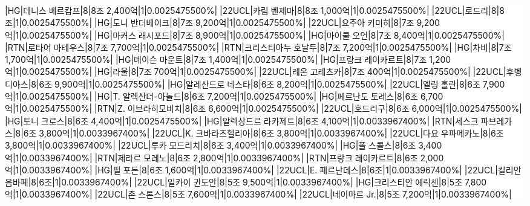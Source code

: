 |HG|데니스 베르캄프|8|8조 2,400억|1|0.0025475500%|
|22UCL|카림 벤제마|8|8조 1,000억|1|0.0025475500%|
|22UCL|로드리|8|8조|1|0.0025475500%|
|HG|도니 반더베이크|8|7조 9,200억|1|0.0025475500%|
|22UCL|요주아 키미히|8|7조 9,200억|1|0.0025475500%|
|HG|마커스 래시포드|8|7조 8,900억|1|0.0025475500%|
|HG|마이클 오언|8|7조 8,400억|1|0.0025475500%|
|RTN|로타어 마테우스|8|7조 7,700억|1|0.0025475500%|
|RTN|크리스티아누 호날두|8|7조 7,200억|1|0.0025475500%|
|HG|차비|8|7조 1,700억|1|0.0025475500%|
|HG|메이슨 마운트|8|7조 1,400억|1|0.0025475500%|
|HG|프랑크 레이카르트|8|7조 1,200억|1|0.0025475500%|
|HG|라울|8|7조 700억|1|0.0025475500%|
|22UCL|레온 고레츠카|8|7조 400억|1|0.0025475500%|
|22UCL|후벵 디아스|8|6조 9,900억|1|0.0025475500%|
|HG|알레산드로 네스타|8|6조 8,200억|1|0.0025475500%|
|22UCL|엘링 홀란|8|6조 7,900억|1|0.0025475500%|
|HG|T. 알렉산더-아놀드|8|6조 7,200억|1|0.0025475500%|
|HG|페르난도 토레스|8|6조 6,700억|1|0.0025475500%|
|RTN|Z. 이브라히모비치|8|6조 6,600억|1|0.0025475500%|
|22UCL|호드리구|8|6조 6,000억|1|0.0025475500%|
|HG|토니 크로스|8|6조 4,400억|1|0.0025475500%|
|HG|알렉상드르 라카제트|8|6조 4,100억|1|0.0033967400%|
|RTN|세스크 파브레가스|8|6조 3,800억|1|0.0033967400%|
|22UCL|K. 크바라츠헬리아|8|6조 3,800억|1|0.0033967400%|
|22UCL|다요 우파메카노|8|6조 3,800억|1|0.0033967400%|
|22UCL|루카 모드리치|8|6조 3,400억|1|0.0033967400%|
|HG|폴 스콜스|8|6조 3,400억|1|0.0033967400%|
|RTN|제라르 모레노|8|6조 2,800억|1|0.0033967400%|
|RTN|프랑크 레이카르트|8|6조 2,000억|1|0.0033967400%|
|HG|필 포든|8|6조 1,600억|1|0.0033967400%|
|22UCL|E. 페르난데스|8|6조|1|0.0033967400%|
|22UCL|킬리안 음바페|8|6조|1|0.0033967400%|
|22UCL|일카이 귄도안|8|5조 9,500억|1|0.0033967400%|
|HG|크리스티안 에릭센|8|5조 7,800억|1|0.0033967400%|
|22UCL|존 스톤스|8|5조 7,600억|1|0.0033967400%|
|22UCL|네이마르 Jr.|8|5조 7,200억|1|0.0033967400%|